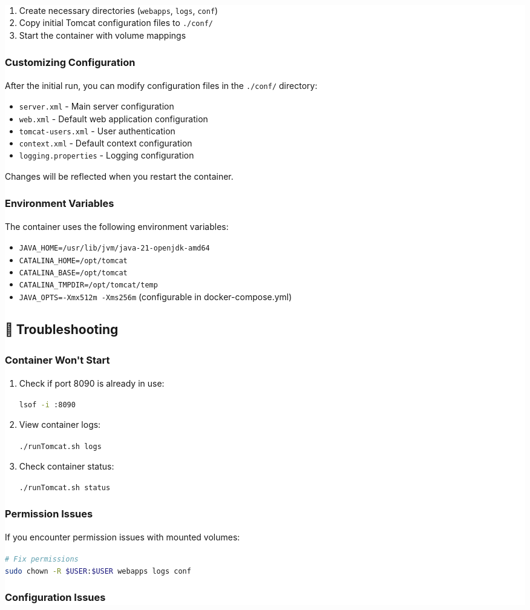 1. Create necessary directories (`webapps`, `logs`, `conf`)
2. Copy initial Tomcat configuration files to `./conf/`
3. Start the container with volume mappings

### Customizing Configuration

After the initial run, you can modify configuration files in the `./conf/` directory:

- `server.xml` - Main server configuration
- `web.xml` - Default web application configuration
- `tomcat-users.xml` - User authentication
- `context.xml` - Default context configuration
- `logging.properties` - Logging configuration

Changes will be reflected when you restart the container.

### Environment Variables

The container uses the following environment variables:

- `JAVA_HOME=/usr/lib/jvm/java-21-openjdk-amd64`
- `CATALINA_HOME=/opt/tomcat`
- `CATALINA_BASE=/opt/tomcat`
- `CATALINA_TMPDIR=/opt/tomcat/temp`
- `JAVA_OPTS=-Xmx512m -Xms256m` (configurable in docker-compose.yml)

## 🔧 Troubleshooting

### Container Won't Start

1. Check if port 8090 is already in use:
   ```bash
   lsof -i :8090
   ```

2. View container logs:
   ```bash
   ./runTomcat.sh logs
   ```

3. Check container status:
   ```bash
   ./runTomcat.sh status
   ```

### Permission Issues

If you encounter permission issues with mounted volumes:

```bash
# Fix permissions
sudo chown -R $USER:$USER webapps logs conf
```

### Configuration Issues
